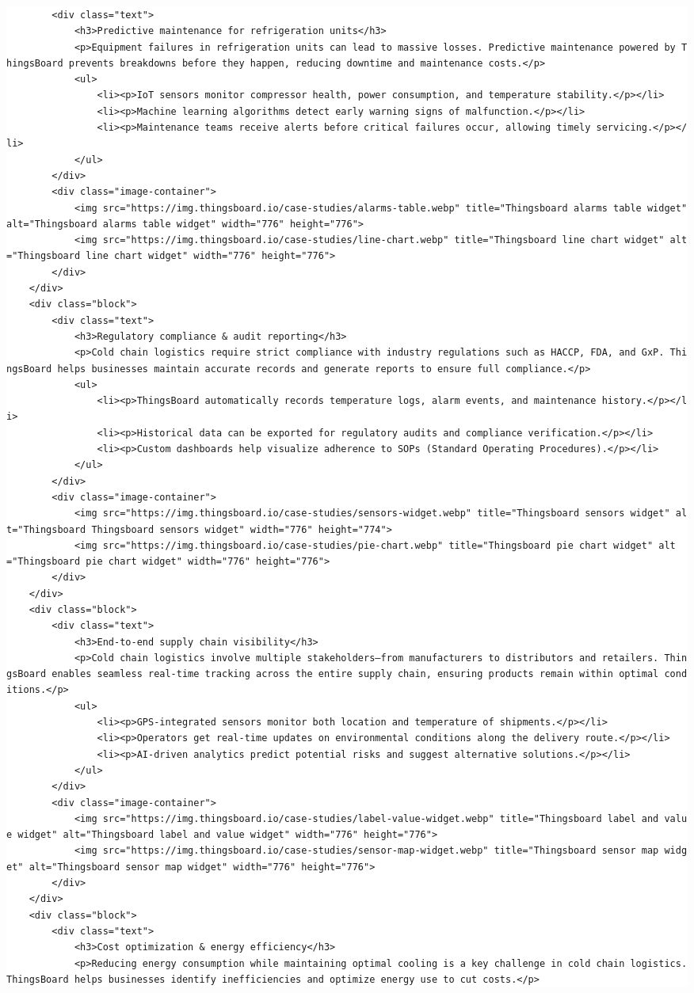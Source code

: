             <div class="text">
                <h3>Predictive maintenance for refrigeration units</h3>
                <p>Equipment failures in refrigeration units can lead to massive losses. Predictive maintenance powered by ThingsBoard prevents breakdowns before they happen, reducing downtime and maintenance costs.</p>
                <ul>
                    <li><p>IoT sensors monitor compressor health, power consumption, and temperature stability.</p></li>
                    <li><p>Machine learning algorithms detect early warning signs of malfunction.</p></li>
                    <li><p>Maintenance teams receive alerts before critical failures occur, allowing timely servicing.</p></li>
                </ul>
            </div>
            <div class="image-container">
                <img src="https://img.thingsboard.io/case-studies/alarms-table.webp" title="Thingsboard alarms table widget" alt="Thingsboard alarms table widget" width="776" height="776">
                <img src="https://img.thingsboard.io/case-studies/line-chart.webp" title="Thingsboard line chart widget" alt="Thingsboard line chart widget" width="776" height="776">
            </div>
        </div>
        <div class="block">
            <div class="text">
                <h3>Regulatory compliance & audit reporting</h3>
                <p>Cold chain logistics require strict compliance with industry regulations such as HACCP, FDA, and GxP. ThingsBoard helps businesses maintain accurate records and generate reports to ensure full compliance.</p>
                <ul>
                    <li><p>ThingsBoard automatically records temperature logs, alarm events, and maintenance history.</p></li>
                    <li><p>Historical data can be exported for regulatory audits and compliance verification.</p></li>
                    <li><p>Custom dashboards help visualize adherence to SOPs (Standard Operating Procedures).</p></li>
                </ul>
            </div>
            <div class="image-container">
                <img src="https://img.thingsboard.io/case-studies/sensors-widget.webp" title="Thingsboard sensors widget" alt="Thingsboard Thingsboard sensors widget" width="776" height="774">
                <img src="https://img.thingsboard.io/case-studies/pie-chart.webp" title="Thingsboard pie chart widget" alt="Thingsboard pie chart widget" width="776" height="776">
            </div>
        </div>
        <div class="block">
            <div class="text">
                <h3>End-to-end supply chain visibility</h3>
                <p>Cold chain logistics involve multiple stakeholders—from manufacturers to distributors and retailers. ThingsBoard enables seamless real-time tracking across the entire supply chain, ensuring products remain within optimal conditions.</p>
                <ul>
                    <li><p>GPS-integrated sensors monitor both location and temperature of shipments.</p></li>
                    <li><p>Operators get real-time updates on environmental conditions along the delivery route.</p></li>
                    <li><p>AI-driven analytics predict potential risks and suggest alternative solutions.</p></li>
                </ul>
            </div>
            <div class="image-container">
                <img src="https://img.thingsboard.io/case-studies/label-value-widget.webp" title="Thingsboard label and value widget" alt="Thingsboard label and value widget" width="776" height="776">
                <img src="https://img.thingsboard.io/case-studies/sensor-map-widget.webp" title="Thingsboard sensor map widget" alt="Thingsboard sensor map widget" width="776" height="776">
            </div>
        </div>
        <div class="block">
            <div class="text">
                <h3>Cost optimization & energy efficiency</h3>
                <p>Reducing energy consumption while maintaining optimal cooling is a key challenge in cold chain logistics. ThingsBoard helps businesses identify inefficiencies and optimize energy use to cut costs.</p>